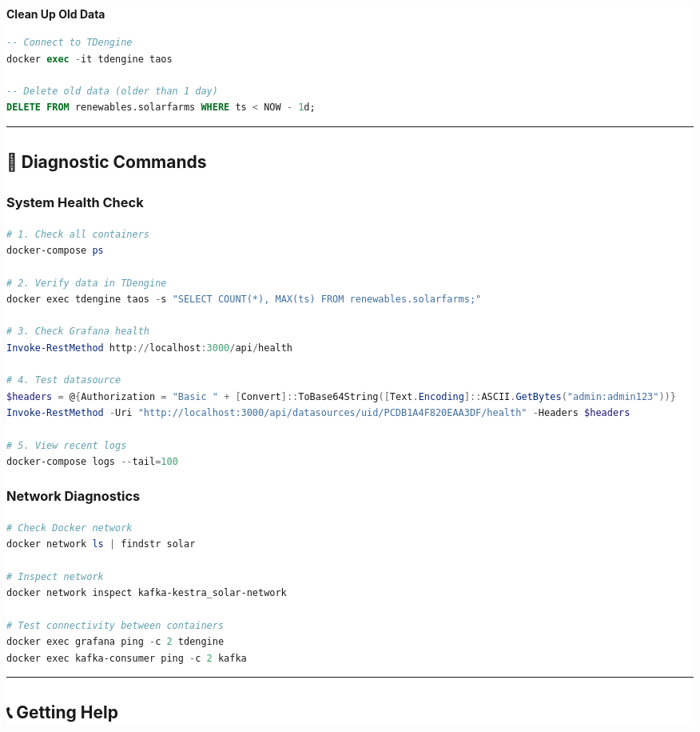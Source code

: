 **Clean Up Old Data**
```sql
-- Connect to TDengine
docker exec -it tdengine taos

-- Delete old data (older than 1 day)
DELETE FROM renewables.solarfarms WHERE ts < NOW - 1d;
```

---

## 🧪 Diagnostic Commands

### System Health Check

```powershell
# 1. Check all containers
docker-compose ps

# 2. Verify data in TDengine
docker exec tdengine taos -s "SELECT COUNT(*), MAX(ts) FROM renewables.solarfarms;"

# 3. Check Grafana health
Invoke-RestMethod http://localhost:3000/api/health

# 4. Test datasource
$headers = @{Authorization = "Basic " + [Convert]::ToBase64String([Text.Encoding]::ASCII.GetBytes("admin:admin123"))}
Invoke-RestMethod -Uri "http://localhost:3000/api/datasources/uid/PCDB1A4F820EAA3DF/health" -Headers $headers

# 5. View recent logs
docker-compose logs --tail=100
```

### Network Diagnostics

```powershell
# Check Docker network
docker network ls | findstr solar

# Inspect network
docker network inspect kafka-kestra_solar-network

# Test connectivity between containers
docker exec grafana ping -c 2 tdengine
docker exec kafka-consumer ping -c 2 kafka
```

---

## 📞 Getting Help
